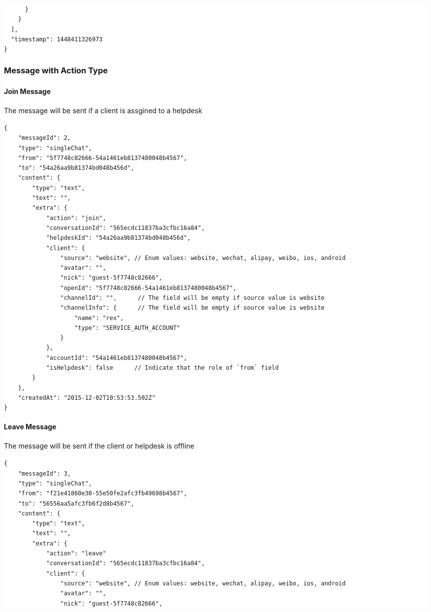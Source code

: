 ```
      }
    }
  ],
  "timestamp": 1448411326973
}
```

### Message with Action Type

#### Join Message

The message will be sent if a client is assgined to a helpdesk

```
{
    "messageId": 2,
    "type": "singleChat",
    "from": "5f7748c82666-54a1461eb8137480048b4567",
    "to": "54a26aa9b81374bd048b456d",
    "content": {
        "type": "text",
        "text": "",
        "extra": {
            "action": "join",
            "conversationId": "565ecdc11837ba3cfbc16a84",
            "helpdeskId": "54a26aa9b81374bd048b456d",
            "client": {
                "source": "website", // Enum values: website, wechat, alipay, weibo, ios, android
                "avatar": "",
                "nick": "guest-5f7748c82666",
                "openId": "5f7748c82666-54a1461eb8137480048b4567",
                "channelId": "",      // The field will be empty if source value is website
                "channelInfo": {      // The field will be empty if source value is website
                    "name": "rex",
                    "type": "SERVICE_AUTH_ACCOUNT"
                }
            },
            "accountId": "54a1461eb8137480048b4567",
            "isHelpdesk": false      // Indicate that the role of `from` field
        }
    },
    "createdAt": "2015-12-02T10:53:53.502Z"
}
```

#### Leave Message

The message will be sent if the client or helpdesk is offline

```
{
    "messageId": 3,
    "type": "singleChat",
    "from": "f21e41860e30-55e50fe2afc3fb49698b4567",
    "to": "56556aa5afc3fb6f2d8b4567",
    "content": {
        "type": "text",
        "text": "",
        "extra": {
            "action": "leave"
            "conversationId": "565ecdc11837ba3cfbc16a84",
            "client": {
                "source": "website", // Enum values: website, wechat, alipay, weibo, ios, android
                "avatar": "",
                "nick": "guest-5f7748c82666",
```